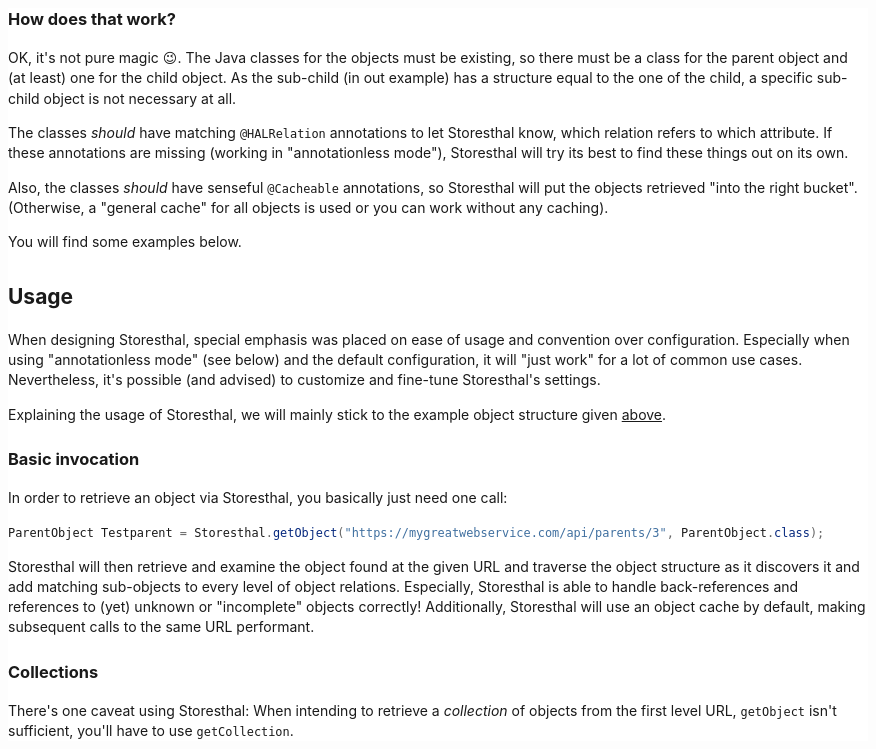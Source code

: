 ### How does that work?

OK, it's not pure magic :wink:. The Java classes for the objects must be existing, so there must be a class for the
parent object and (at least) one for the child object. As the sub-child (in out example) has a structure equal to the
one of the child, a specific sub-child object is not necessary at all.

The classes _should_ have matching `@HALRelation` annotations to let Storesthal know, which relation refers to which
attribute. If these annotations are missing (working in "annotationless mode"), Storesthal will try its best to find
these things out on its own.

Also, the classes _should_ have senseful `@Cacheable` annotations, so Storesthal will put the objects retrieved "into
the right bucket". (Otherwise, a "general cache" for all objects is used or you can work without any caching).

You will find some examples below.

## Usage

When designing Storesthal, special emphasis was placed on ease of usage and convention over configuration. Especially
when using "annotationless mode" (see below) and the default configuration, it will "just work" for a lot of common use
cases. Nevertheless, it's possible (and advised) to customize and fine-tune Storesthal's settings.

Explaining the usage of Storesthal, we will mainly stick to the example object structure given [above](#example).

### Basic invocation

In order to retrieve an object via Storesthal, you basically just need one call:

```java
ParentObject Testparent = Storesthal.getObject("https://mygreatwebservice.com/api/parents/3", ParentObject.class);
```

Storesthal will then retrieve and examine the object found at the given URL and traverse the object structure as it
discovers it and add matching sub-objects to every level of object relations.
Especially, Storesthal is able to handle back-references and references to (yet) unknown or "incomplete" objects
correctly!
Additionally, Storesthal will use an object cache by default, making subsequent calls to the same URL performant.

### Collections

There's one caveat using Storesthal: When intending to retrieve a _collection_ of objects from the first level URL,
`getObject` isn't sufficient, you'll have to use `getCollection`.
